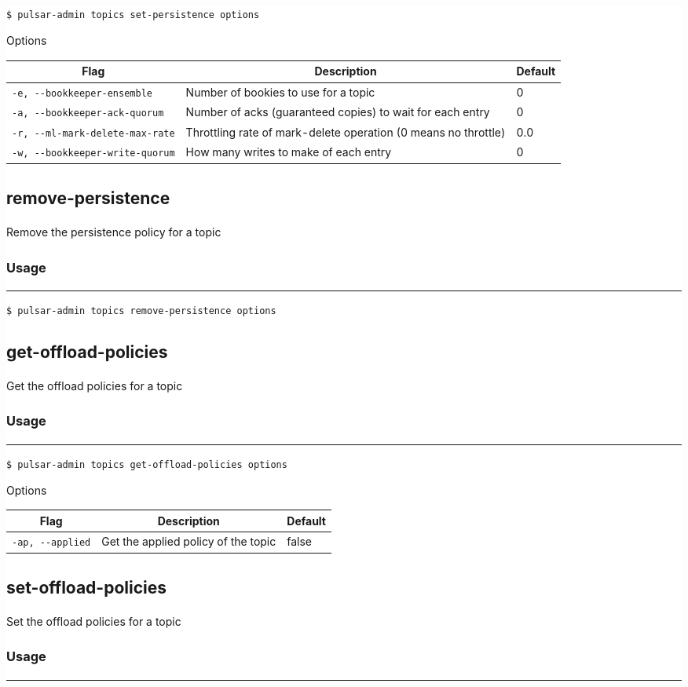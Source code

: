 ```shell
$ pulsar-admin topics set-persistence options
```

Options

| Flag                            | Description                                                    | Default |
|---------------------------------|----------------------------------------------------------------|---------|
| `-e, --bookkeeper-ensemble`     | Number of bookies to use for a topic                           | 0       |
| `-a, --bookkeeper-ack-quorum`   | Number of acks (guaranteed copies) to wait for each entry      | 0       |
| `-r, --ml-mark-delete-max-rate` | Throttling rate of mark-delete operation (0 means no throttle) | 0.0     |
| `-w, --bookkeeper-write-quorum` | How many writes to make of each entry                          | 0       |

## remove-persistence

Remove the persistence policy for a topic

### Usage

------------

```shell
$ pulsar-admin topics remove-persistence options
```

## get-offload-policies

Get the offload policies for a topic

### Usage

------------

```shell
$ pulsar-admin topics get-offload-policies options
```

Options

| Flag             | Description                         | Default |
|------------------|-------------------------------------|---------|
| `-ap, --applied` | Get the applied policy of the topic | false   |

## set-offload-policies

Set the offload policies for a topic

### Usage

------------

